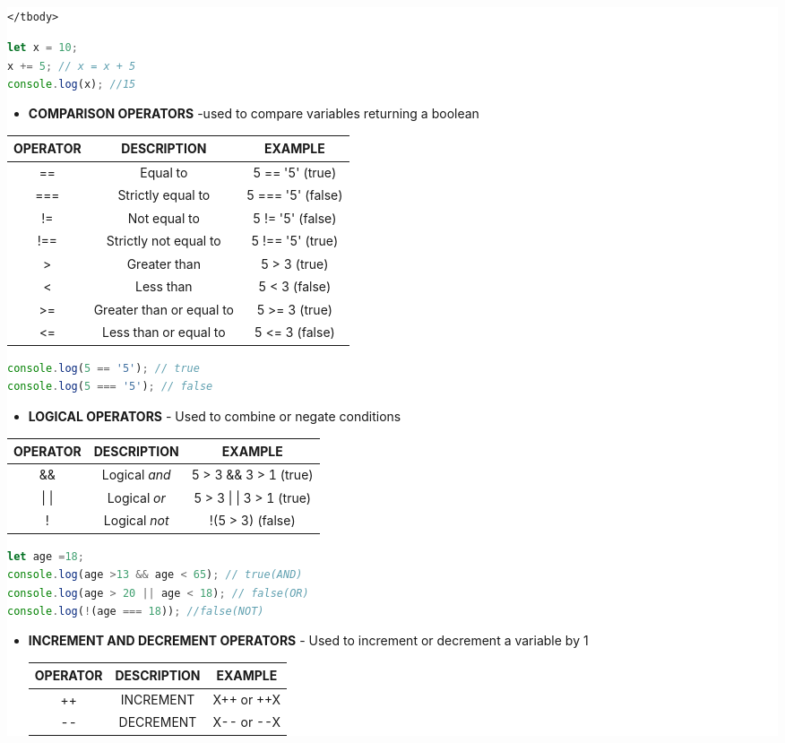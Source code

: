     </tbody>
</table>


```javascript
let x = 10;
x += 5; // x = x + 5
console.log(x); //15
```

- **COMPARISON OPERATORS** -used to compare variables returning a boolean 

|OPERATOR|DESCRIPTION|EXAMPLE|
|:------:|:---------:|:------:|
| == | Equal to | 5 == '5' (true) |
|=== | Strictly equal to | 5 === '5' (false) |
| != | Not equal to | 5 != '5' (false) |
| !== | Strictly not equal to | 5 !== '5' (true) |
| > | Greater than | 5 > 3 (true) |
| < | Less than | 5 < 3 (false) |
| >= | Greater than or equal to | 5 >= 3 (true) |
| <= | Less than or equal to | 5 <= 3 (false) |

```javascript
console.log(5 == '5'); // true
console.log(5 === '5'); // false
```

- **LOGICAL OPERATORS** - Used to combine or negate conditions

|OPERATOR|DESCRIPTION|EXAMPLE|
|:------:|:---------:|:------:|
| && | Logical *and* | 5 > 3 && 3 > 1 (true)|
| \| \| | Logical *or* | 5 > 3 \| \| 3 > 1 (true)|
| ! | Logical *not* | !(5 > 3) (false) |

```javascript
let age =18;
console.log(age >13 && age < 65); // true(AND)
console.log(age > 20 || age < 18); // false(OR)
console.log(!(age === 18)); //false(NOT)
```

- **INCREMENT AND DECREMENT OPERATORS** - Used to increment or decrement a variable by 1


     |OPERATOR|DESCRIPTION|EXAMPLE
     |:------:|:---------:|:------:|
     |++|INCREMENT|X++ or ++X|
     | -- | DECREMENT | X-- or --X |
